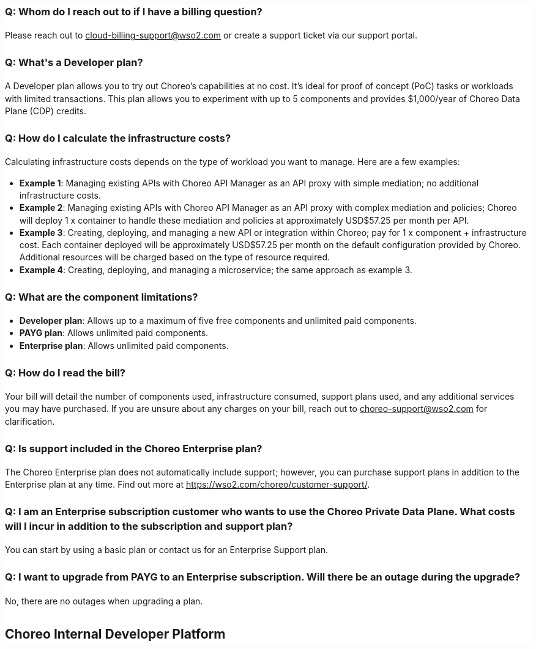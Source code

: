 ### Q: Whom do I reach out to if I have a billing question?  
Please reach out to cloud-billing-support@wso2.com or create a support ticket via our support portal.

### Q: What's a Developer plan?
A Developer plan allows you to try out Choreo’s capabilities at no cost. It’s ideal for proof of concept (PoC)  tasks or workloads with limited transactions. This plan allows you to experiment with up to 5 components and provides $1,000/year of Choreo Data Plane (CDP) credits.

### Q: How do I calculate the infrastructure costs?
Calculating infrastructure costs depends on the type of workload you want to manage. Here are a few examples:

- **Example 1**: Managing existing APIs with Choreo API Manager as an API proxy with simple mediation; no additional infrastructure costs.
- **Example 2**: Managing existing APIs with Choreo API Manager as an API proxy with complex mediation and policies; Choreo will deploy 1 x container to handle these mediation and policies at approximately USD$57.25 per month per API.
- **Example 3**: Creating, deploying, and managing a new API or integration within Choreo; pay for 1 x component + infrastructure cost. Each container deployed will be approximately USD$57.25 per month on the default configuration provided by Choreo. Additional resources will be charged based on the type of resource required.
- **Example 4**: Creating, deploying, and managing a microservice; the same approach as example 3.

### Q: What are the component limitations? 

- **Developer plan**: Allows up to a maximum of five free components and unlimited paid components.
- **PAYG plan**: Allows unlimited paid components.
- **Enterprise plan**: Allows unlimited paid components.

### Q: How do I read the bill?
Your bill will detail the number of components used, infrastructure consumed, support plans used, and any additional services you may have purchased. If you are unsure about any charges on your bill, reach out to choreo-support@wso2.com for clarification. 

### Q: Is support included in the Choreo Enterprise plan?   
The Choreo Enterprise plan does not automatically include support; however, you can purchase support plans in addition to the Enterprise plan at any time. Find out more at https://wso2.com/choreo/customer-support/.

### Q: I am an Enterprise subscription customer who wants to use the Choreo Private Data Plane. What costs will I incur in addition to the subscription and support plan?
You can start by using a basic plan or contact us for an Enterprise Support plan.

### Q: I want to upgrade from PAYG to an Enterprise subscription. Will there be an outage during the upgrade?
No, there are no outages when upgrading a plan.

## Choreo Internal Developer Platform
